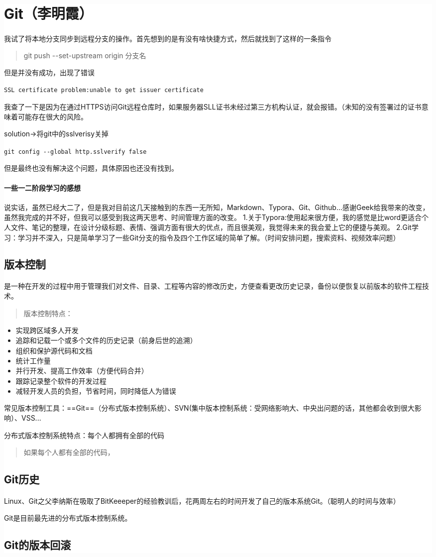 # Git（李明霞）

我试了将本地分支同步到远程分支的操作。首先想到的是有没有啥快捷方式，然后就找到了这样的一条指令

> git push --set-upstream origin 分支名

但是并没有成功，出现了错误

```
SSL certificate problem:unable to get issuer certificate
```

我查了一下是因为在通过HTTPS访问Git远程仓库时，如果服务器SLL证书未经过第三方机构认证，就会报错。（未知的没有签署过的证书意味着可能存在很大的风险。

solution->将git中的sslverisy关掉

```
git config --global http.sslverify false
```

但是最终也没有解决这个问题，具体原因也还没有找到。

#### 一些一二阶段学习的感想

说实话，虽然已经大二了，但是我对目前这几天接触到的东西一无所知，Markdown、Typora、Git、Github...感谢Geek给我带来的改变，虽然我完成的并不好，但我可以感受到我这两天思考、时间管理方面的改变。
1.关于Typora:使用起来很方便，我的感觉是比word更适合个人文件、笔记的整理，在设计分级标题、表情、强调方面有很大的优点，而且很美观，我觉得未来的我会爱上它的便捷与美观。
2.Git学习：学习并不深入，只是简单学习了一些Git分支的指令及四个工作区域的简单了解。（时间安排问题，搜索资料、视频效率问题）

## 版本控制

是一种在开发的过程中用于管理我们对文件、目录、工程等内容的修改历史，方便查看更改历史记录，备份以便恢复以前版本的软件工程技术。

> 版本控制特点：

* 实现跨区域多人开发
* 追踪和记载一个或多个文件的历史记录（前身后世的追溯）
* 组织和保护源代码和文档
* 统计工作量
* 并行开发、提高工作效率（方便代码合并）
* 跟踪记录整个软件的开发过程
* 减轻开发人员的负担，节省时间，同时降低人为错误

常见版本控制工具：==Git==（分布式版本控制系统）、SVN(集中版本控制系统：受网络影响大、中央出问题的话，其他都会收到很大影响）、VSS...

分布式版本控制系统特点：每个人都拥有全部的代码

> 如果每个人都有全部的代码，

## Git历史

Linux、Git之父李纳斯在吸取了BitKeeeper的经验教训后，花两周左右的时间开发了自己的版本系统Git。（聪明人的时间与效率）

Git是目前最先进的分布式版本控制系统。

## Git的版本回滚
